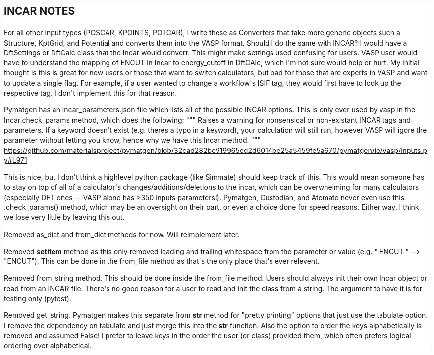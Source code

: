 

## INCAR NOTES

For all other input types (POSCAR, KPOINTS, POTCAR), I write these as Converters
that take more generic objects such a Structure, KptGrid, and Potential and
converts them into the VASP format. Should I do the same with INCAR? I would
have a DftSettings or DftCalc class that the Incar would convert. This might
make settings used confusing for users. VASP user would have to understand the
mapping of ENCUT in Incar to energy_cutoff in DftCAlc, which I'm not sure would
help or hurt. My initial thought is this is great for new users or those that 
want to switch calculators, but bad for those that are experts in VASP and want
to update a single flag. For example, if a user wanted to change a workflow's
ISIF tag, they would first have to look up the respective tag. I don't
implement this for that reason.

Pymatgen has an incar_parameters.json file which lists all of the possible INCAR
options. This is only ever used by vasp in the Incar.check_params method, which
does the following:
"""
        Raises a warning for nonsensical or non-existant INCAR tags and
        parameters. If a keyword doesn't exist (e.g. theres a typo in a
        keyword), your calculation will still run, however VASP will igore the
        parameter without letting you know, hence why we have this Incar method.
"""
https://github.com/materialsproject/pymatgen/blob/32cad282bc919965cd2d6014be25a5459fe5a670/pymatgen/io/vasp/inputs.py#L971

This is nice, but I don't think a highlevel python package (like Simmate) should
keep track of this. This would mean someone has to stay on top of all of a
calculator's changes/additions/deletions to the incar, which can be overwhelming
for many calculators (especially DFT ones -- VASP alone has >350 inputs parameters!).
Pymatgen, Custodian, and Atomate never even use this .check_params() method, which
may be an oversight on their part, or even a choice done for speed reasons. Either
way, I think we lose very little by leaving this out.

Removed as_dict and from_dict methods for now. Will reimplement later.

Removed __setitem__ method as this only removed leading and trailing whitespace
from the parameter or value (e.g. "  ENCUT " --> "ENCUT"). This can be done
in the from_file method as that's the only place that's ever relevent.

Removed from_string method. This should be done inside the from_file method. Users
should always init their own Incar object or read from an INCAR file. There's
no good reason for a user to read and init the class from a string. The argument
to have it is for testing only (pytest).

Removed get_string. Pymatgen makes this separate from __str__ method for
"pretty printing" options that just use the tabulate option. I remove the dependency
on tabulate and just merge this into the __str__ function. Also the option to
order the keys alphabetically is removed and assumed False! I prefer to leave
keys in the order the user (or class) provided them, which often prefers logical
ordering over alphabetical.
